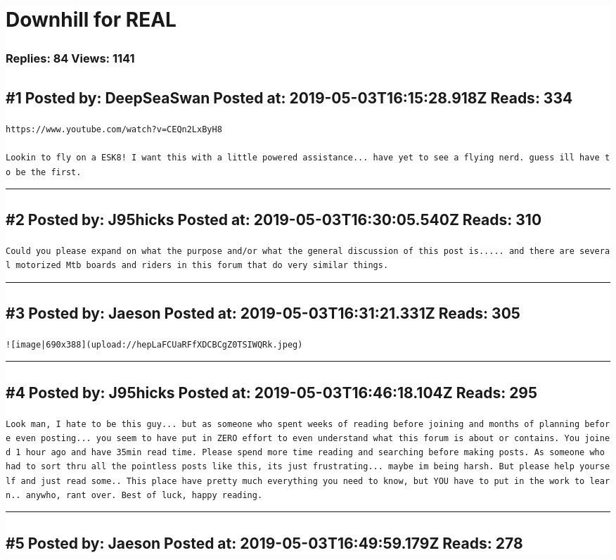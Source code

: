 # Downhill for REAL

### Replies: 84 Views: 1141

## \#1 Posted by: DeepSeaSwan Posted at: 2019-05-03T16:15:28.918Z Reads: 334

```
https://www.youtube.com/watch?v=CEQn2LxByH8

Lookin to fly on a ESK8! I want this with a little powered assistance... have yet to see a flying nerd. guess ill have to be the first.
```

---
## \#2 Posted by: J95hicks Posted at: 2019-05-03T16:30:05.540Z Reads: 310

```
Could you please expand on what the purpose and/or what the general discussion of this post is..... and there are several motorized Mtb boards and riders in this forum that do very similar things.
```

---
## \#3 Posted by: Jaeson Posted at: 2019-05-03T16:31:21.331Z Reads: 305

```
![image|690x388](upload://hepLaFCUaRFfXDCBCgZ0TSIWQRk.jpeg)
```

---
## \#4 Posted by: J95hicks Posted at: 2019-05-03T16:46:18.104Z Reads: 295

```
Look man, I hate to be this guy... but as someone who spent weeks of reading before joining and months of planning before even posting... you seem to have put in ZERO effort to even understand what this forum is about or contains. You joined 1 hour ago and have 35min read time. Please spend more time reading and searching before making posts. As someone who had to sort thru all the pointless posts like this, its just frustrating... maybe im being harsh. But please help yourself and just read some.. This place have pretty much everything you need to know, but YOU have to put in the work to learn.. anywho, rant over. Best of luck, happy reading.
```

---
## \#5 Posted by: Jaeson Posted at: 2019-05-03T16:49:59.179Z Reads: 278
